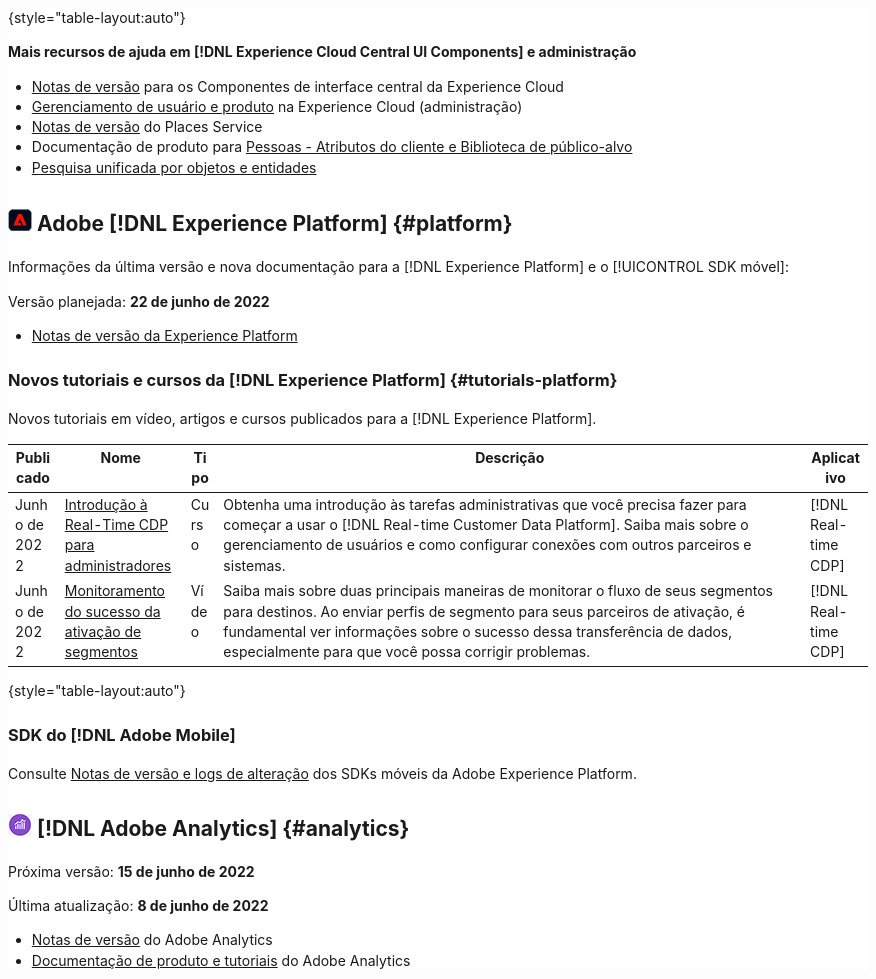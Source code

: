 {style=&quot;table-layout:auto&quot;}

**Mais recursos de ajuda em [!DNL Experience Cloud Central UI Components] e administração**

* [Notas de versão](https://experienceleague.adobe.com/docs/core-services/interface/release-notes/release-notes.html?lang=pt-BR) para os Componentes de interface central da Experience Cloud
* [Gerenciamento de usuário e produto](https://experienceleague.adobe.com/docs/core-services/interface/experience-cloud.html?lang=pt-BR) na Experience Cloud (administração)
* [Notas de versão](https://experienceleague.adobe.com/docs/places/using/release-notes.html?lang=pt-BR) do Places Service
* Documentação de produto para [Pessoas - Atributos do cliente e Biblioteca de público-alvo](https://experienceleague.adobe.com/docs/core-services/interface/services/core-services-landing.html?lang=pt-BR)
* [Pesquisa unificada por objetos e entidades](https://experienceleague.adobe.com/docs/core-services/interface/services/search-experience-cloud.html?lang=pt-BR)

## ![ícone](/assets/experience_platform_appicon_24.png) Adobe [!DNL Experience Platform] {#platform}

Informações da última versão e nova documentação para a [!DNL Experience Platform] e o [!UICONTROL SDK móvel]:

Versão planejada: **22 de junho de 2022**

* [Notas de versão da Experience Platform](https://experienceleague.adobe.com/docs/experience-platform/release-notes/latest.html?lang=pt-BR)

### Novos tutoriais e cursos da [!DNL Experience Platform] {#tutorials-platform}

Novos tutoriais em vídeo, artigos e cursos publicados para a [!DNL Experience Platform].

| Publicado | Nome | Tipo | Descrição | Aplicativo |
| -----------| ---------- | ---------- | ---------- |---------- |
| Junho de 2022 | [Introdução à Real-Time CDP para administradores](https://experienceleague.adobe.com/?recommended=ExperiencePlatform-A-1-2022.1.rtcdp&amp;lang=pt-BR) | Curso | Obtenha uma introdução às tarefas administrativas que você precisa fazer para começar a usar o [!DNL Real-time Customer Data Platform]. Saiba mais sobre o gerenciamento de usuários e como configurar conexões com outros parceiros e sistemas. | [!DNL Real-time CDP] |
| Junho de 2022 | [Monitoramento do sucesso da ativação de segmentos](https://experienceleague.adobe.com/docs/platform-learn/tutorials/monitoring/monitoring-the-success-of-segment-activation.html?lang=pt-BR) | Vídeo | Saiba mais sobre duas principais maneiras de monitorar o fluxo de seus segmentos para destinos. Ao enviar perfis de segmento para seus parceiros de ativação, é fundamental ver informações sobre o sucesso dessa transferência de dados, especialmente para que você possa corrigir problemas. | [!DNL Real-time CDP] |

{style=&quot;table-layout:auto&quot;}

### SDK do [!DNL Adobe Mobile]

Consulte [Notas de versão e logs de alteração](https://aep-sdks.gitbook.io/docs/release-notes) dos SDKs móveis da Adobe Experience Platform.

## ![Ícone](/assets/analytics.png) [!DNL Adobe Analytics] {#analytics}

Próxima versão: **15 de junho de 2022**

Última atualização: **8 de junho de 2022**

* [Notas de versão](https://experienceleague.adobe.com/docs/analytics/release-notes/latest.html?lang=pt-BR) do Adobe Analytics 
* [Documentação de produto e tutoriais](https://experienceleague.adobe.com/docs/analytics.html?lang=pt-BR) do Adobe Analytics
